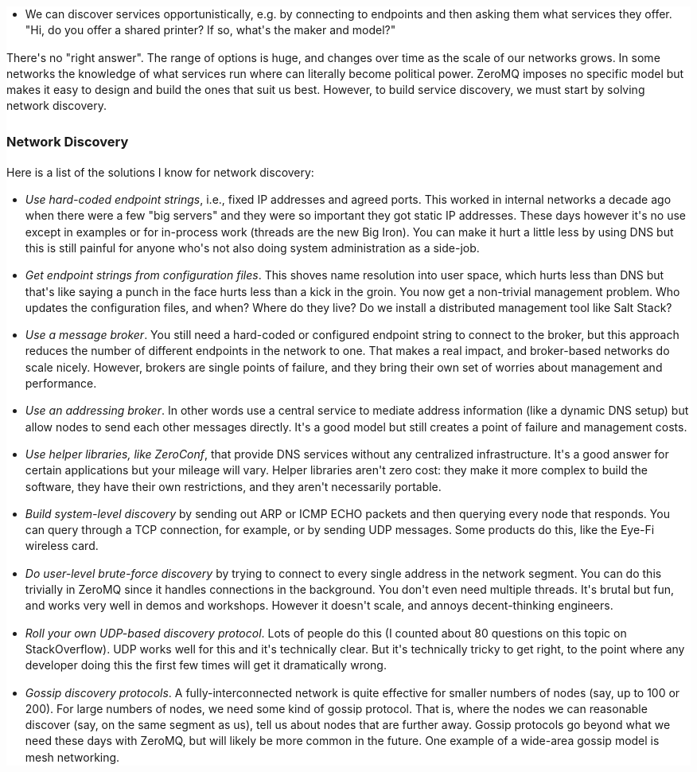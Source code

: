 * We can discover services opportunistically, e.g. by connecting to endpoints and then asking them what services they offer. "Hi, do you offer a shared printer? If so, what's the maker and model?"

There's no "right answer". The range of options is huge, and changes over time as the scale of our networks grows. In some networks the knowledge of what services run where can literally become political power. ZeroMQ imposes no specific model but makes it easy to design and build the ones that suit us best. However, to build service discovery, we must start by solving network discovery.

### Network Discovery

Here is a list of the solutions I know for network discovery:

* *Use hard-coded endpoint strings*, i.e., fixed IP addresses and agreed ports. This worked in internal networks a decade ago when there were a few "big servers" and they were so important they got static IP addresses. These days however it's no use except in examples or for in-process work (threads are the new Big Iron). You can make it hurt a little less by using DNS but this is still painful for anyone who's not also doing system administration as a side-job.

* *Get endpoint strings from configuration files*. This shoves name resolution into user space, which hurts less than DNS but that's like saying a punch in the face hurts less than a kick in the groin. You now get a non-trivial management problem. Who updates the configuration files, and when? Where do they live? Do we install a distributed management tool like Salt Stack?

* *Use a message broker*. You still need a hard-coded or configured endpoint string to connect to the broker, but this approach reduces the number of different endpoints in the network to one. That makes a real impact, and broker-based networks do scale nicely. However, brokers are single points of failure, and they bring their own set of worries about management and performance.

* *Use an addressing broker*. In other words use a central service to mediate address information (like a dynamic DNS setup) but allow nodes to send each other messages directly. It's a good model but still creates a point of failure and management costs.

* *Use helper libraries, like ZeroConf*, that provide DNS services without any centralized infrastructure. It's a good answer for certain applications but your mileage will vary. Helper libraries aren't zero cost: they make it more complex to build the software, they have their own restrictions, and they aren't necessarily portable.

* *Build system-level discovery* by sending out ARP or ICMP ECHO packets and then querying every node that responds. You can query through a TCP connection, for example, or by sending UDP messages. Some products do this, like the Eye-Fi wireless card.

* *Do user-level brute-force discovery* by trying to connect to every single address in the network segment. You can do this trivially in ZeroMQ since it handles connections in the background. You don't even need multiple threads. It's brutal but fun, and works very well in demos and workshops. However it doesn't scale, and annoys decent-thinking engineers.

* *Roll your own UDP-based discovery protocol*. Lots of people do this (I counted about 80 questions on this topic on StackOverflow). UDP works well for this and it's technically clear. But it's technically tricky to get right, to the point where any developer doing this the first few times will get it dramatically wrong.

* *Gossip discovery protocols*. A fully-interconnected network is quite effective for smaller numbers of nodes (say, up to 100 or 200). For large numbers of nodes, we need some kind of gossip protocol. That is, where the nodes we can reasonable discover (say, on the same segment as us), tell us about nodes that are further away. Gossip protocols go beyond what we need these days with ZeroMQ, but will likely be more common in the future. One example of a wide-area gossip model is mesh networking.
